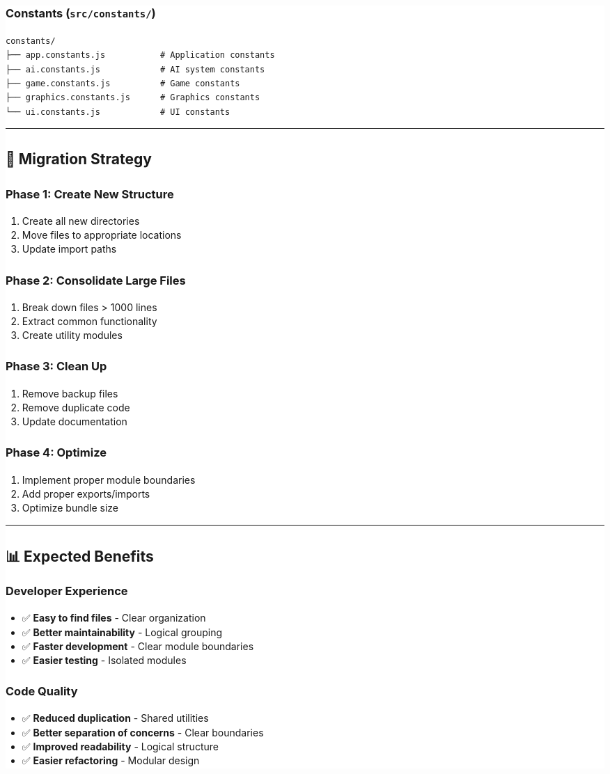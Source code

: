 ### **Constants** (`src/constants/`)
```
constants/
├── app.constants.js           # Application constants
├── ai.constants.js            # AI system constants
├── game.constants.js          # Game constants
├── graphics.constants.js      # Graphics constants
└── ui.constants.js            # UI constants
```

---

## 🔄 **Migration Strategy**

### **Phase 1: Create New Structure**
1. Create all new directories
2. Move files to appropriate locations
3. Update import paths

### **Phase 2: Consolidate Large Files**
1. Break down files > 1000 lines
2. Extract common functionality
3. Create utility modules

### **Phase 3: Clean Up**
1. Remove backup files
2. Remove duplicate code
3. Update documentation

### **Phase 4: Optimize**
1. Implement proper module boundaries
2. Add proper exports/imports
3. Optimize bundle size

---

## 📊 **Expected Benefits**

### **Developer Experience**
- ✅ **Easy to find files** - Clear organization
- ✅ **Better maintainability** - Logical grouping
- ✅ **Faster development** - Clear module boundaries
- ✅ **Easier testing** - Isolated modules

### **Code Quality**
- ✅ **Reduced duplication** - Shared utilities
- ✅ **Better separation of concerns** - Clear boundaries
- ✅ **Improved readability** - Logical structure
- ✅ **Easier refactoring** - Modular design
